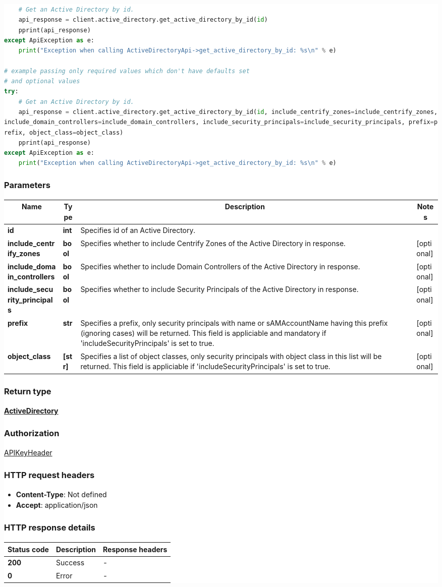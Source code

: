 ```python
	# Get an Active Directory by id.
	api_response = client.active_directory.get_active_directory_by_id(id)
	pprint(api_response)
except ApiException as e:
	print("Exception when calling ActiveDirectoryApi->get_active_directory_by_id: %s\n" % e)

# example passing only required values which don't have defaults set
# and optional values
try:
	# Get an Active Directory by id.
	api_response = client.active_directory.get_active_directory_by_id(id, include_centrify_zones=include_centrify_zones, include_domain_controllers=include_domain_controllers, include_security_principals=include_security_principals, prefix=prefix, object_class=object_class)
	pprint(api_response)
except ApiException as e:
	print("Exception when calling ActiveDirectoryApi->get_active_directory_by_id: %s\n" % e)
```


### Parameters

Name | Type | Description  | Notes
------------- | ------------- | ------------- | -------------
 **id** | **int**| Specifies id of an Active Directory. |
 **include_centrify_zones** | **bool**| Specifies whether to include Centrify Zones of the Active Directory in response. | [optional]
 **include_domain_controllers** | **bool**| Specifies whether to include Domain Controllers of the Active Directory in response. | [optional]
 **include_security_principals** | **bool**| Specifies whether to include Security Principals of the Active Directory in response. | [optional]
 **prefix** | **str**| Specifies a prefix, only security principals with name or sAMAccountName having this prefix (ignoring cases) will be returned. This field is appliciable and mandatory if &#39;includeSecurityPrincipals&#39; is set to true. | [optional]
 **object_class** | **[str]**| Specifies a list of object classes, only security principals with object class in this list will be returned. This field is appliciable if &#39;includeSecurityPrincipals&#39; is set to true. | [optional]

### Return type

[**ActiveDirectory**](ActiveDirectory.md)

### Authorization

[APIKeyHeader](../README.md#APIKeyHeader)

### HTTP request headers

 - **Content-Type**: Not defined
 - **Accept**: application/json


### HTTP response details
| Status code | Description | Response headers |
|-------------|-------------|------------------|
**200** | Success |  -  |
**0** | Error |  -  |

